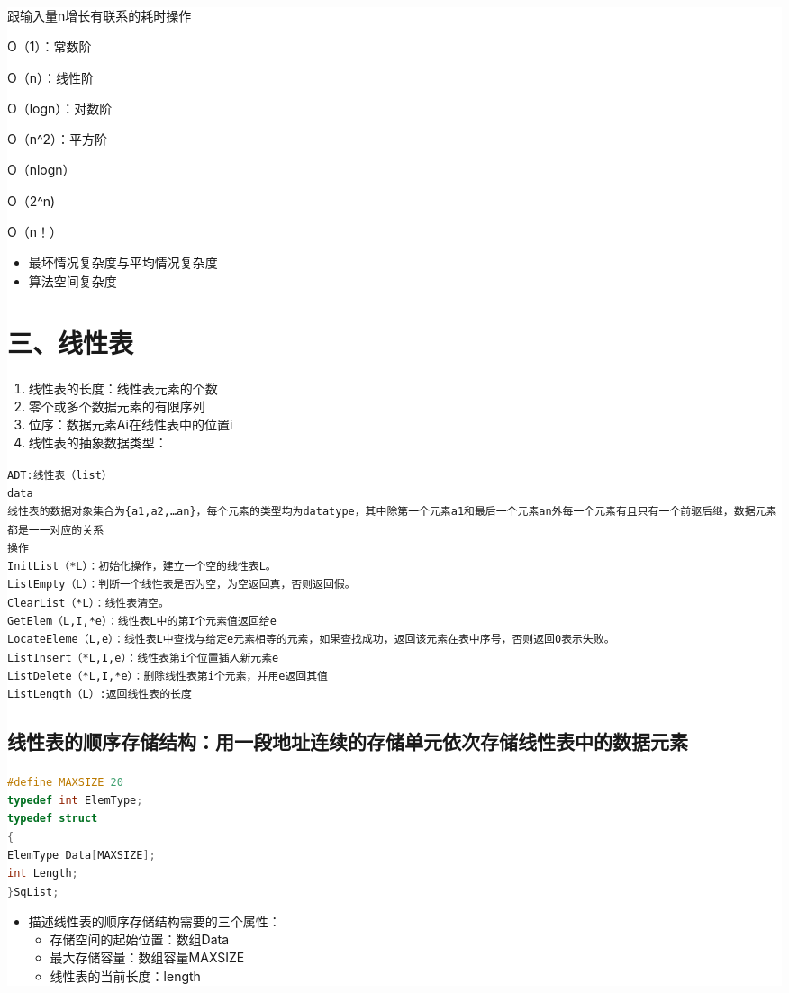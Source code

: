 跟输入量n增长有联系的耗时操作

O（1）：常数阶

O（n）：线性阶

O（logn）：对数阶

O（n^2）：平方阶

O（nlogn）

O（2^n)

O（n！）

+ 最坏情况复杂度与平均情况复杂度
+ 算法空间复杂度

# 三、线性表
1. 线性表的长度：线性表元素的个数
2. 零个或多个数据元素的有限序列
3. 位序：数据元素Ai在线性表中的位置i
4. 线性表的抽象数据类型：

```plain
ADT:线性表（list）
data
线性表的数据对象集合为{a1,a2,…an}，每个元素的类型均为datatype，其中除第一个元素a1和最后一个元素an外每一个元素有且只有一个前驱后继，数据元素都是一一对应的关系
操作
InitList（*L）：初始化操作，建立一个空的线性表L。
ListEmpty（L）：判断一个线性表是否为空，为空返回真，否则返回假。
ClearList（*L）：线性表清空。
GetElem（L,I,*e）：线性表L中的第I个元素值返回给e
LocateEleme（L,e）：线性表L中查找与给定e元素相等的元素，如果查找成功，返回该元素在表中序号，否则返回0表示失败。
ListInsert（*L,I,e）：线性表第i个位置插入新元素e
ListDelete（*L,I,*e）：删除线性表第i个元素，并用e返回其值
ListLength（L）:返回线性表的长度
```

## 线性表的顺序存储结构：用一段地址连续的存储单元依次存储线性表中的数据元素
```cpp
#define MAXSIZE 20
typedef int ElemType;
typedef struct
{
ElemType Data[MAXSIZE];
int Length;
}SqList;

```

+ 描述线性表的顺序存储结构需要的三个属性：
    - 存储空间的起始位置：数组Data
    - 最大存储容量：数组容量MAXSIZE
    - 线性表的当前长度：length
